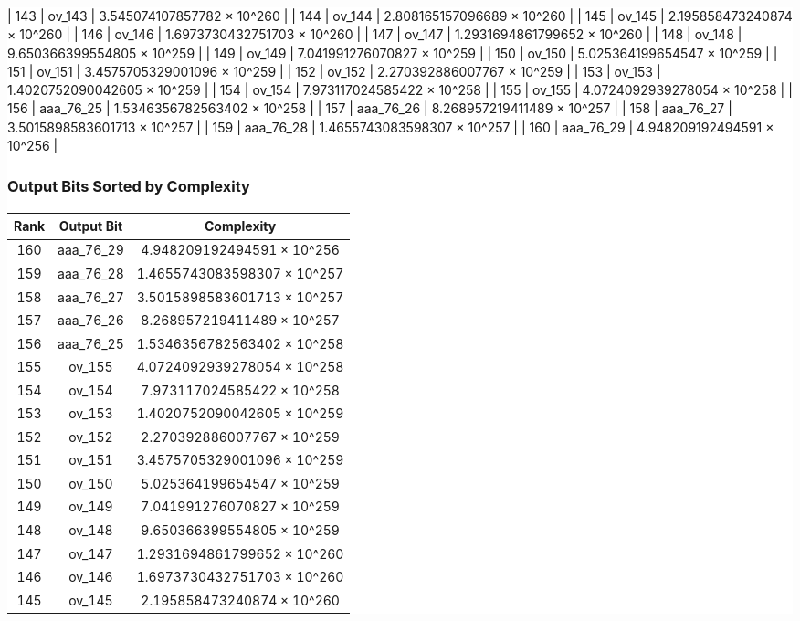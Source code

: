 | 143 | ov_143 | 3.545074107857782 × 10^260 |
| 144 | ov_144 | 2.808165157096689 × 10^260 |
| 145 | ov_145 | 2.195858473240874 × 10^260 |
| 146 | ov_146 | 1.6973730432751703 × 10^260 |
| 147 | ov_147 | 1.2931694861799652 × 10^260 |
| 148 | ov_148 | 9.650366399554805 × 10^259 |
| 149 | ov_149 | 7.041991276070827 × 10^259 |
| 150 | ov_150 | 5.025364199654547 × 10^259 |
| 151 | ov_151 | 3.4575705329001096 × 10^259 |
| 152 | ov_152 | 2.270392886007767 × 10^259 |
| 153 | ov_153 | 1.4020752090042605 × 10^259 |
| 154 | ov_154 | 7.973117024585422 × 10^258 |
| 155 | ov_155 | 4.0724092939278054 × 10^258 |
| 156 | aaa_76_25 | 1.5346356782563402 × 10^258 |
| 157 | aaa_76_26 | 8.268957219411489 × 10^257 |
| 158 | aaa_76_27 | 3.5015898583601713 × 10^257 |
| 159 | aaa_76_28 | 1.4655743083598307 × 10^257 |
| 160 | aaa_76_29 | 4.948209192494591 × 10^256 |

### Output Bits Sorted by Complexity

| Rank | Output Bit | Complexity |
|:----:|:----------:|:----------:|
| 160 | aaa_76_29 | 4.948209192494591 × 10^256 |
| 159 | aaa_76_28 | 1.4655743083598307 × 10^257 |
| 158 | aaa_76_27 | 3.5015898583601713 × 10^257 |
| 157 | aaa_76_26 | 8.268957219411489 × 10^257 |
| 156 | aaa_76_25 | 1.5346356782563402 × 10^258 |
| 155 | ov_155 | 4.0724092939278054 × 10^258 |
| 154 | ov_154 | 7.973117024585422 × 10^258 |
| 153 | ov_153 | 1.4020752090042605 × 10^259 |
| 152 | ov_152 | 2.270392886007767 × 10^259 |
| 151 | ov_151 | 3.4575705329001096 × 10^259 |
| 150 | ov_150 | 5.025364199654547 × 10^259 |
| 149 | ov_149 | 7.041991276070827 × 10^259 |
| 148 | ov_148 | 9.650366399554805 × 10^259 |
| 147 | ov_147 | 1.2931694861799652 × 10^260 |
| 146 | ov_146 | 1.6973730432751703 × 10^260 |
| 145 | ov_145 | 2.195858473240874 × 10^260 |